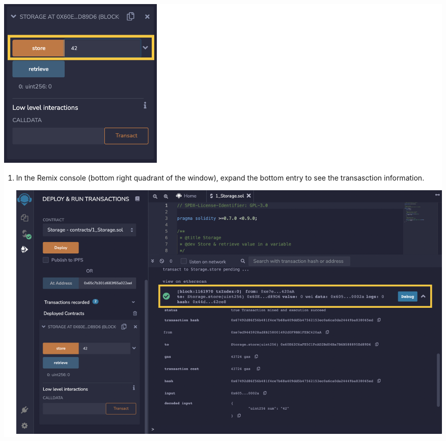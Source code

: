    <img src="assets/remix-tx.png" width="300" />

1. In the Remix console (bottom right quadrant of the window), expand the bottom entry to see the transasction information.

   <img src="assets/remix-console.png" />

